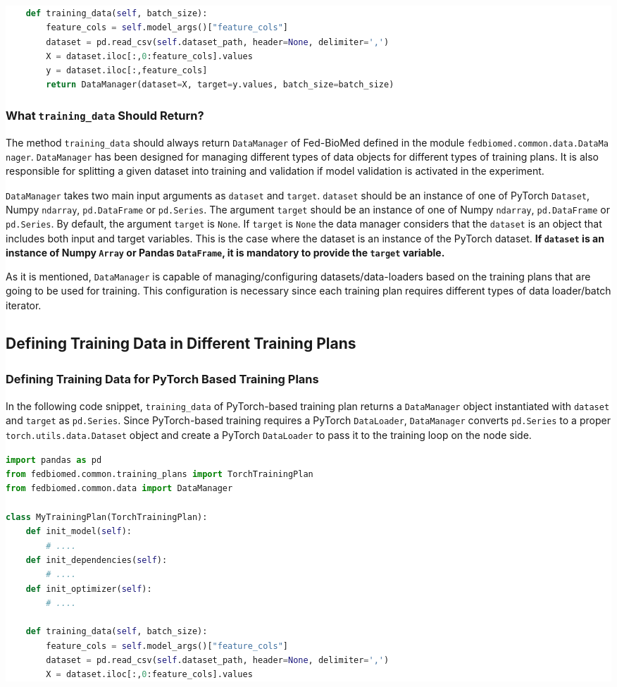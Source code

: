 ```python
    def training_data(self, batch_size):
        feature_cols = self.model_args()["feature_cols"]
        dataset = pd.read_csv(self.dataset_path, header=None, delimiter=',')
        X = dataset.iloc[:,0:feature_cols].values
        y = dataset.iloc[:,feature_cols]
        return DataManager(dataset=X, target=y.values, batch_size=batch_size)
```

### What `training_data` Should Return?

The method `training_data` should always return `DataManager` of Fed-BioMed defined in the module 
`fedbiomed.common.data.DataManager`. `DataManager` has been designed for managing different types of data objects for 
different types of training plans. It is also responsible for splitting a given dataset into training and validation if 
model validation is activated in the experiment. 

`DataManager` takes two main input arguments as `dataset` and `target`. `dataset` should be an instance of one of PyTorch `Dataset`,
Numpy `ndarray`, `pd.DataFrame` or `pd.Series`. The argument `target` should be an instance of one of Numpy `ndarray`, 
`pd.DataFrame` or `pd.Series`. By default, the argument `target` is `None`. If `target` is `None` the data manager 
considers that the `dataset` is an object that includes both input and target variables. This is the case where 
the dataset is an instance of the PyTorch dataset. **If `dataset` is an instance of Numpy `Array` or Pandas `DataFrame`, 
it is mandatory to provide the `target` variable.** 

As it is mentioned, `DataManager` is capable of managing/configuring datasets/data-loaders based on the training plans 
that are going to be used for training. This configuration is necessary since each training plan requires different 
types of data loader/batch iterator. 

## Defining Training Data in Different Training Plans

### Defining Training Data for PyTorch Based Training Plans

In the following code snippet, `training_data` of PyTorch-based training plan returns a `DataManager` object instantiated 
with `dataset` and `target` as `pd.Series`. Since PyTorch-based training requires a PyTorch `DataLoader`, `DataManager` 
converts `pd.Series` to a proper `torch.utils.data.Dataset` object and create a PyTorch `DataLoader` to pass it to the 
training loop on the node side. 

```python
import pandas as pd
from fedbiomed.common.training_plans import TorchTrainingPlan
from fedbiomed.common.data import DataManager

class MyTrainingPlan(TorchTrainingPlan):
    def init_model(self):
        # ....
    def init_dependencies(self):
        # ....
    def init_optimizer(self):
        # ....

    def training_data(self, batch_size):
        feature_cols = self.model_args()["feature_cols"]
        dataset = pd.read_csv(self.dataset_path, header=None, delimiter=',')
        X = dataset.iloc[:,0:feature_cols].values
```
